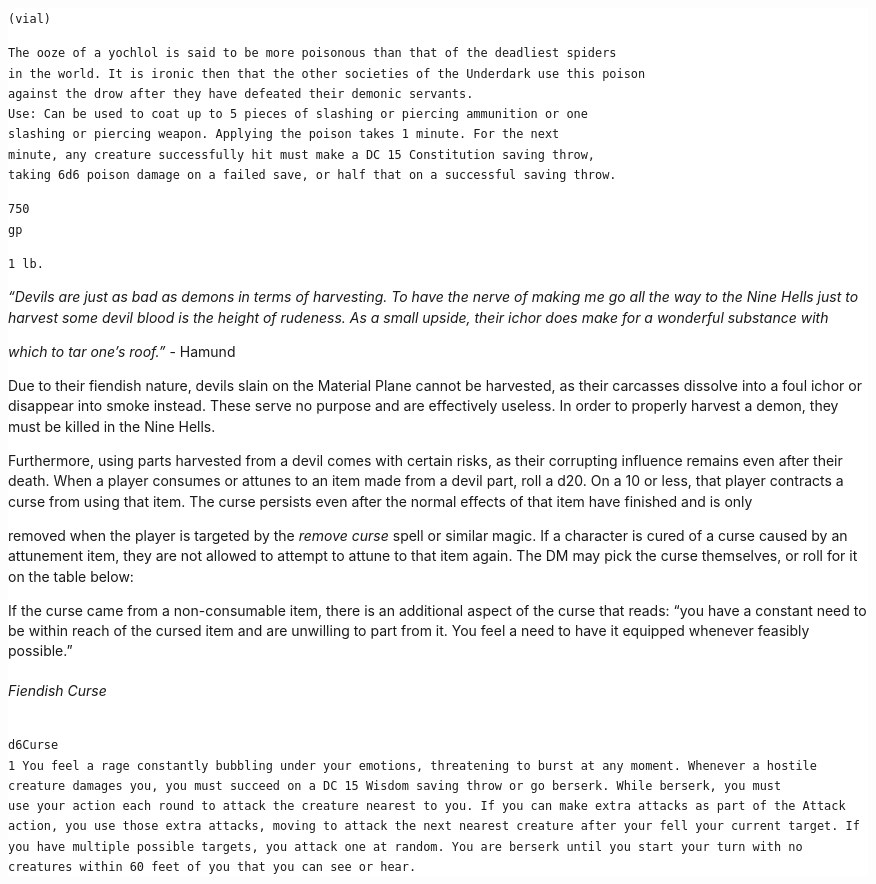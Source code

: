 ```
(vial)
```
```
The ooze of a yochlol is said to be more poisonous than that of the deadliest spiders
in the world. It is ironic then that the other societies of the Underdark use this poison
against the drow after they have defeated their demonic servants.
Use: Can be used to coat up to 5 pieces of slashing or piercing ammunition or one
slashing or piercing weapon. Applying the poison takes 1 minute. For the next
minute, any creature successfully hit must make a DC 15 Constitution saving throw,
taking 6d6 poison damage on a failed save, or half that on a successful saving throw.
```
```
750
gp
```
```
1 lb.
```

_“Devils are just as bad as demons in terms of harvesting. To have the nerve of making me go all the way to the Nine Hells just
to harvest some devil blood is the height of rudeness. As a small upside, their ichor does make for a wonderful substance with_

_which to tar one’s roof.”_ - Hamund

Due to their fiendish nature, devils slain on the Material Plane cannot be harvested, as their carcasses dissolve into a foul
ichor or disappear into smoke instead. These serve no purpose and are effectively useless. In order to properly harvest a
demon, they must be killed in the Nine Hells.

Furthermore, using parts harvested from a devil comes with certain risks, as their corrupting influence remains even after
their death. When a player consumes or attunes to an item made from a devil part, roll a d20. On a 10 or less, that player
contracts a curse from using that item. The curse persists even after the normal effects of that item have finished and is only

removed when the player is targeted by the _remove curse_ spell or similar magic. If a character is cured of a curse caused by an
attunement item, they are not allowed to attempt to attune to that item again. The DM may pick the curse themselves, or roll
for it on the table below:

If the curse came from a non-consumable item, there is an additional aspect of the curse that reads: “you have a constant need
to be within reach of the cursed item and are unwilling to part from it. You feel a need to have it equipped whenever feasibly
possible.”

###### Fiendish Curse

```
d6Curse
1 You feel a rage constantly bubbling under your emotions, threatening to burst at any moment. Whenever a hostile
creature damages you, you must succeed on a DC 15 Wisdom saving throw or go berserk. While berserk, you must
use your action each round to attack the creature nearest to you. If you can make extra attacks as part of the Attack
action, you use those extra attacks, moving to attack the next nearest creature after your fell your current target. If
you have multiple possible targets, you attack one at random. You are berserk until you start your turn with no
creatures within 60 feet of you that you can see or hear.
```
```
```
